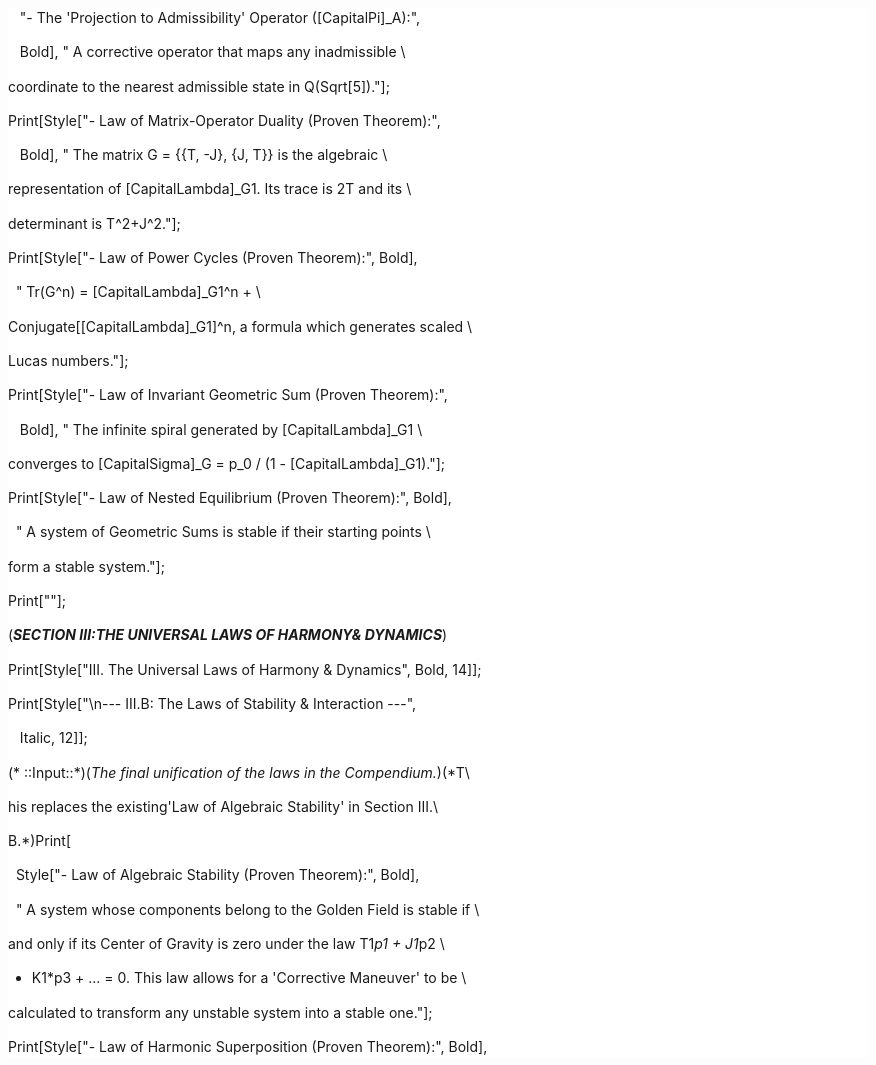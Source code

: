    "- The 'Projection to Admissibility' Operator (\[CapitalPi]_A):", 

   Bold], " A corrective operator that maps any inadmissible \

coordinate to the nearest admissible state in Q(Sqrt[5])."];

Print[Style["- Law of Matrix-Operator Duality (Proven Theorem):", 

   Bold], " The matrix G = {{T, -J}, {J, T}} is the algebraic \

representation of \[CapitalLambda]_G1. Its trace is 2T and its \

determinant is T^2+J^2."];

Print[Style["- Law of Power Cycles (Proven Theorem):", Bold], 

  " Tr(G^n) = \[CapitalLambda]_G1^n + \

Conjugate[\[CapitalLambda]_G1]^n, a formula which generates scaled \

Lucas numbers."];

Print[Style["- Law of Invariant Geometric Sum (Proven Theorem):", 

   Bold], " The infinite spiral generated by \[CapitalLambda]_G1 \

converges to \[CapitalSigma]_G = p_0 / (1 - \[CapitalLambda]_G1)."];

Print[Style["- Law of Nested Equilibrium (Proven Theorem):", Bold], 

  " A system of Geometric Sums is stable if their starting points \

form a stable system."];



Print[""];



(***SECTION III:THE UNIVERSAL LAWS OF HARMONY& DYNAMICS***)

Print[Style["III. The Universal Laws of Harmony & Dynamics", Bold, 14]];



Print[Style["\n--- III.B: The Laws of Stability & Interaction ---", 

   Italic, 12]];

(* ::Input::*)(*The final unification of the laws in the Compendium.*)(*T\

his replaces the existing'Law of Algebraic Stability' in Section III.\

B.*)Print[

  Style["- Law of Algebraic Stability (Proven Theorem):", Bold], 

  " A system whose components belong to the Golden Field is stable if \

and only if its Center of Gravity is zero under the law T1*p1 + J1*p2 \

+ K1*p3 + ... = 0. This law allows for a 'Corrective Maneuver' to be \

calculated to transform any unstable system into a stable one."];

Print[Style["- Law of Harmonic Superposition (Proven Theorem):", Bold],
